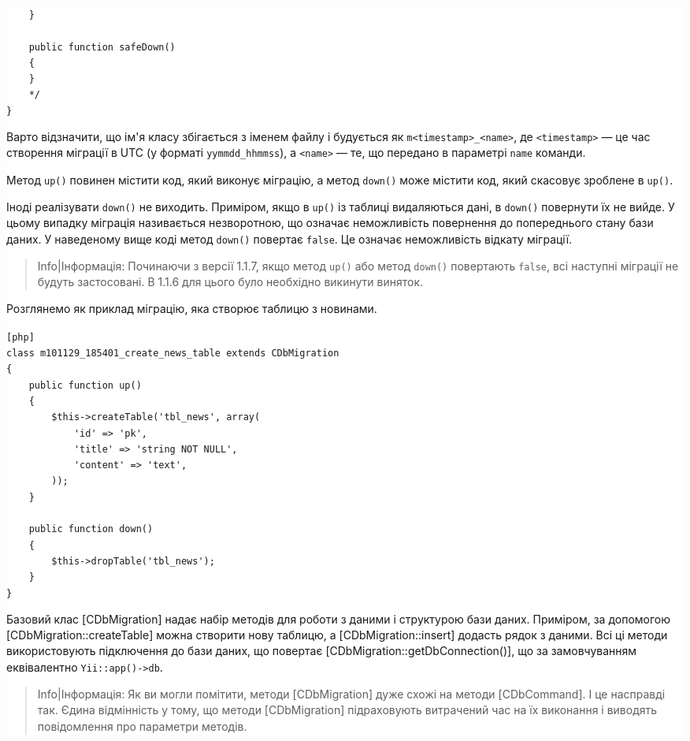 ~~~
	}

	public function safeDown()
	{
	}
	*/
}
~~~

Варто відзначити, що ім'я класу збігається з іменем файлу і будується як `m<timestamp>_<name>`, де `<timestamp>` — це час створення міграції в UTC (у форматі `yymmdd_hhmmss`), а `<name>` — те, що передано в параметрі `name` команди.

Метод `up()` повинен містити код, який виконує міграцію, а метод `down()` може містити код, який скасовує зроблене в `up()`.

Іноді реалізувати `down()` не виходить. Приміром, якщо в `up()` із таблиці видаляються дані, в `down()` повернути їх не вийде. У цьому випадку міграція називається незворотною, що означає неможливість повернення до попереднього стану бази даних. У наведеному вище коді метод `down()` повертає `false`. Це означає неможливість відкату міграції.

> Info|Інформація: Починаючи з версії 1.1.7, якщо метод `up()` або метод `down()` повертають `false`, всі наступні міграції не будуть застосовані. В 1.1.6 для цього було необхідно викинути виняток.

Розглянемо як приклад міграцію, яка створює таблицю з новинами.

~~~
[php]
class m101129_185401_create_news_table extends CDbMigration
{
	public function up()
	{
		$this->createTable('tbl_news', array(
			'id' => 'pk',
			'title' => 'string NOT NULL',
			'content' => 'text',
		));
	}

	public function down()
	{
		$this->dropTable('tbl_news');
	}
}
~~~

Базовий клас [CDbMigration] надає набір методів для роботи з даними і структурою бази даних. Приміром, за допомогою [CDbMigration::createTable] можна створити нову таблицю, а [CDbMigration::insert] додасть рядок з даними. Всі ці методи використовують підключення до бази даних, що повертає [CDbMigration::getDbConnection()], що за замовчуванням еквівалентно `Yii::app()->db`.

> Info|Інформація: Як ви могли помітити, методи [CDbMigration] дуже схожі на методи [CDbCommand]. І це насправді так. Єдина відмінність у тому, що методи [CDbMigration] підраховують витрачений час на їх виконання і виводять повідомлення про параметри методів.
